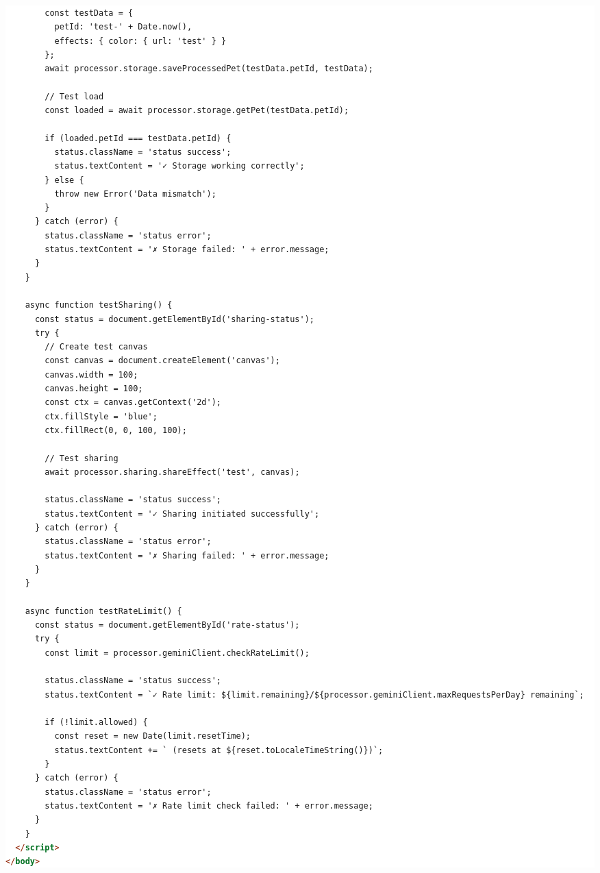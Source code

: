 ```html
        const testData = {
          petId: 'test-' + Date.now(),
          effects: { color: { url: 'test' } }
        };
        await processor.storage.saveProcessedPet(testData.petId, testData);

        // Test load
        const loaded = await processor.storage.getPet(testData.petId);

        if (loaded.petId === testData.petId) {
          status.className = 'status success';
          status.textContent = '✓ Storage working correctly';
        } else {
          throw new Error('Data mismatch');
        }
      } catch (error) {
        status.className = 'status error';
        status.textContent = '✗ Storage failed: ' + error.message;
      }
    }

    async function testSharing() {
      const status = document.getElementById('sharing-status');
      try {
        // Create test canvas
        const canvas = document.createElement('canvas');
        canvas.width = 100;
        canvas.height = 100;
        const ctx = canvas.getContext('2d');
        ctx.fillStyle = 'blue';
        ctx.fillRect(0, 0, 100, 100);

        // Test sharing
        await processor.sharing.shareEffect('test', canvas);

        status.className = 'status success';
        status.textContent = '✓ Sharing initiated successfully';
      } catch (error) {
        status.className = 'status error';
        status.textContent = '✗ Sharing failed: ' + error.message;
      }
    }

    async function testRateLimit() {
      const status = document.getElementById('rate-status');
      try {
        const limit = processor.geminiClient.checkRateLimit();

        status.className = 'status success';
        status.textContent = `✓ Rate limit: ${limit.remaining}/${processor.geminiClient.maxRequestsPerDay} remaining`;

        if (!limit.allowed) {
          const reset = new Date(limit.resetTime);
          status.textContent += ` (resets at ${reset.toLocaleTimeString()})`;
        }
      } catch (error) {
        status.className = 'status error';
        status.textContent = '✗ Rate limit check failed: ' + error.message;
      }
    }
  </script>
</body>
```